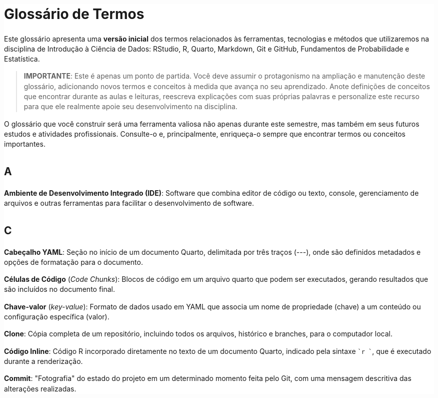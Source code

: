 
# Glossário de Termos

Este glossário apresenta uma **versão inicial** dos termos relacionados 
às ferramentas, tecnologias e métodos que utilizaremos na disciplina de 
Introdução à Ciência de Dados: RStudio, R, Quarto, Markdown, 
Git e GitHub, Fundamentos de Probabilidade e Estatística.

> **IMPORTANTE**: Este é apenas um ponto de partida. Você deve 
assumir o protagonismo na ampliação e manutenção deste glossário, 
adicionando novos termos e conceitos à medida que avança no seu 
aprendizado. Anote definições de conceitos que encontrar durante as 
aulas e leituras, reescreva explicações com suas próprias palavras e 
personalize este recurso para que ele realmente apoie seu 
desenvolvimento na disciplina.

O glossário que você construir será uma ferramenta valiosa não apenas 
durante este semestre, mas também em seus futuros estudos e atividades 
profissionais. Consulte-o e, principalmente, enriqueça-o sempre que 
encontrar termos ou conceitos importantes.



## A 

**Ambiente de Desenvolvimento Integrado (IDE)**: Software que combina 
editor de código ou texto, console, gerenciamento de arquivos e outras 
ferramentas para facilitar o desenvolvimento de software.



## C 

**Cabeçalho YAML**: Seção no início de um documento Quarto, delimitada 
por três traços (---), onde são definidos metadados e opções de formatação 
para o documento.

**Células de Código** (*Code Chunks*): Blocos de código em um arquivo 
quarto que podem ser executados, gerando resultados que são incluídos 
no documento final.

**Chave-valor** (*key-value*): Formato de dados usado em YAML que 
associa um nome de propriedade (chave) a um conteúdo ou configuração 
específica (valor).

**Clone**: Cópia completa de um repositório, incluindo todos os arquivos, 
histórico e branches, para o computador local.

**Código Inline**: Código R incorporado diretamente no texto de um 
documento Quarto, indicado pela sintaxe `` `r ` ``, que é executado 
durante a renderização.

**Commit**: "Fotografia" do estado do projeto em um determinado 
momento feita pelo Git, com uma mensagem descritiva das alterações 
realizadas.
